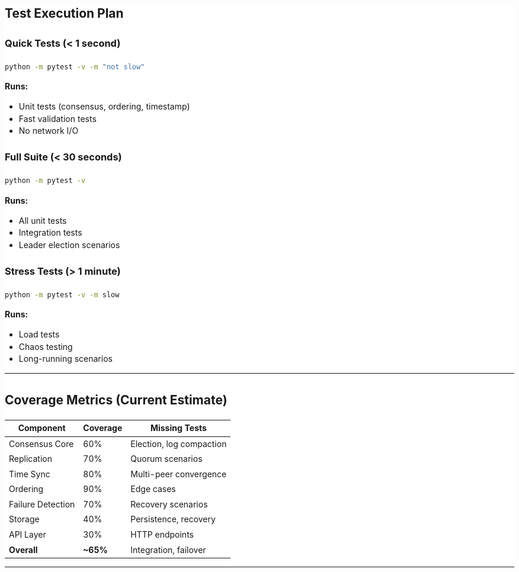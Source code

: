 
## Test Execution Plan

### Quick Tests (< 1 second)
```bash
python -m pytest -v -m "not slow"
```

**Runs:**
- Unit tests (consensus, ordering, timestamp)
- Fast validation tests
- No network I/O

### Full Suite (< 30 seconds)
```bash
python -m pytest -v
```

**Runs:**
- All unit tests
- Integration tests
- Leader election scenarios

### Stress Tests (> 1 minute)
```bash
python -m pytest -v -m slow
```

**Runs:**
- Load tests
- Chaos testing
- Long-running scenarios

---

## Coverage Metrics (Current Estimate)

| Component | Coverage | Missing Tests |
|-----------|----------|---------------|
| Consensus Core | 60% | Election, log compaction |
| Replication | 70% | Quorum scenarios |
| Time Sync | 80% | Multi-peer convergence |
| Ordering | 90% | Edge cases |
| Failure Detection | 70% | Recovery scenarios |
| Storage | 40% | Persistence, recovery |
| API Layer | 30% | HTTP endpoints |
| **Overall** | **~65%** | Integration, failover |

---